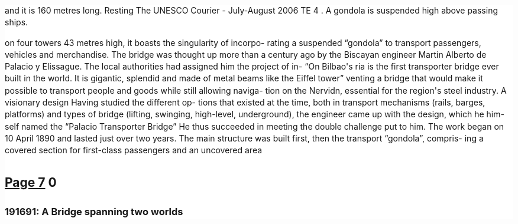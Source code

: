 and it is 160 metres long. Resting 
The UNESCO Courier - July-August 2006 
TE 4 . 
A gondola is suspended high above passing ships. 
  
   
 
on four towers 43 metres high, it 
boasts the singularity of incorpo- 
rating a suspended “gondola” to 
transport passengers, vehicles 
and merchandise. 
The bridge was thought up more 
than a century ago by the Biscayan 
engineer Martin Alberto de Palacio 
y Elissague. The local authorities 
had assigned him the project of in- 
“On Bilbao's ria is 
the first transporter bridge 
ever built in the world. 
It is gigantic, splendid 
and made of metal beams like 
the Eiffel tower” 
venting a bridge that would make 
it possible to transport people and 
goods while still allowing naviga- 
tion on the Nervidn, essential for 
the region's steel industry. 
A visionary 
design 
Having studied the different op- 
tions that existed at the time, both 
in transport mechanisms (rails, 
barges, platforms) and types of 
bridge (lifting, swinging, high-level, 
underground), the engineer came 
up with the design, which he him- 
self named the “Palacio Transporter 
Bridge” He thus succeeded in 
meeting the double challenge put 
to him. 
The work began on 10 April 1890 
and lasted just over two years. The 
main structure was built first, then 
the transport “gondola”, compris- 
ing a covered section for first-class 
passengers and an uncovered area

## [Page 7](191580eng.pdf#page=7) 0

### 191691: A Bridge spanning two worlds

